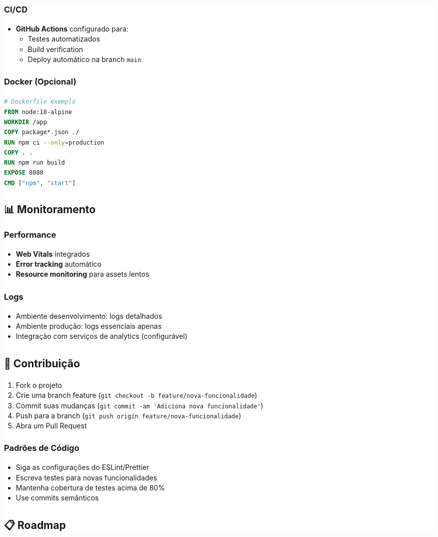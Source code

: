 ### CI/CD

- **GitHub Actions** configurado para:
  - Testes automatizados
  - Build verification
  - Deploy automático na branch `main`

### Docker (Opcional)

```dockerfile
# Dockerfile exemplo
FROM node:18-alpine
WORKDIR /app
COPY package*.json ./
RUN npm ci --only=production
COPY . .
RUN npm run build
EXPOSE 8080
CMD ["npm", "start"]
```

## 📊 Monitoramento

### Performance

- **Web Vitals** integrados
- **Error tracking** automático
- **Resource monitoring** para assets lentos

### Logs

- Ambiente desenvolvimento: logs detalhados
- Ambiente produção: logs essenciais apenas
- Integração com serviços de analytics (configurável)

## 🤝 Contribuição

1. Fork o projeto
2. Crie uma branch feature (`git checkout -b feature/nova-funcionalidade`)
3. Commit suas mudanças (`git commit -am 'Adiciona nova funcionalidade'`)
4. Push para a branch (`git push origin feature/nova-funcionalidade`)
5. Abra um Pull Request

### Padrões de Código

- Siga as configurações do ESLint/Prettier
- Escreva testes para novas funcionalidades
- Mantenha cobertura de testes acima de 80%
- Use commits semânticos

## 📋 Roadmap
